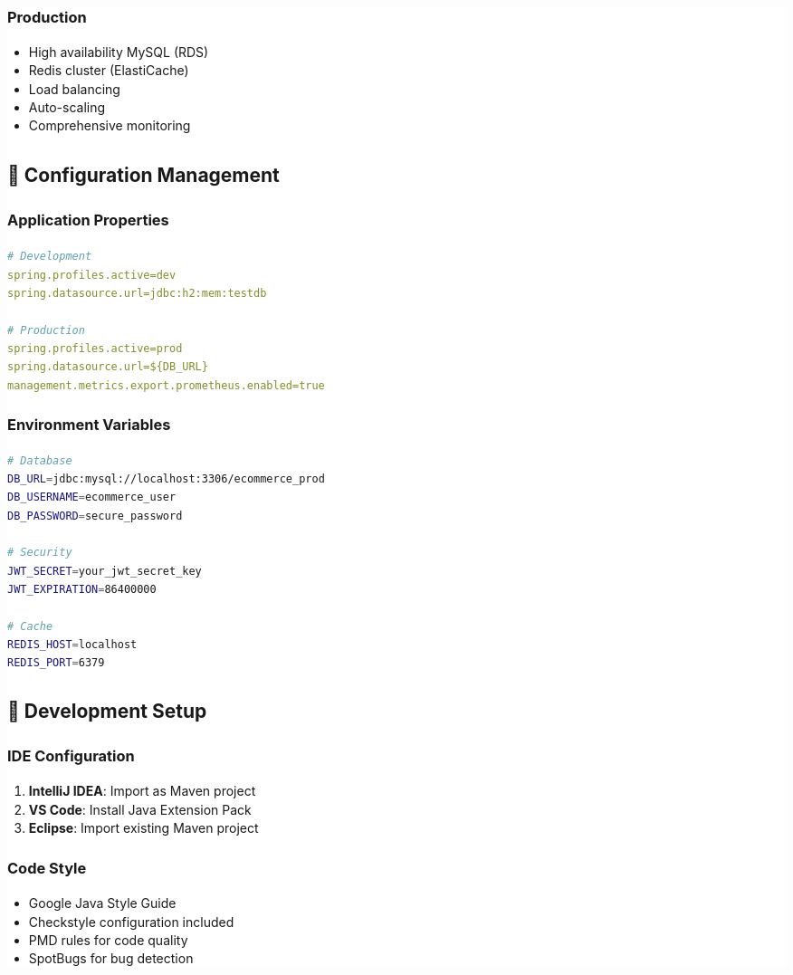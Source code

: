### Production
- High availability MySQL (RDS)
- Redis cluster (ElastiCache)
- Load balancing
- Auto-scaling
- Comprehensive monitoring

## 📝 Configuration Management

### Application Properties
```yaml
# Development
spring.profiles.active=dev
spring.datasource.url=jdbc:h2:mem:testdb

# Production
spring.profiles.active=prod
spring.datasource.url=${DB_URL}
management.metrics.export.prometheus.enabled=true
```

### Environment Variables
```bash
# Database
DB_URL=jdbc:mysql://localhost:3306/ecommerce_prod
DB_USERNAME=ecommerce_user
DB_PASSWORD=secure_password

# Security
JWT_SECRET=your_jwt_secret_key
JWT_EXPIRATION=86400000

# Cache
REDIS_HOST=localhost
REDIS_PORT=6379
```

## 🔧 Development Setup

### IDE Configuration
1. **IntelliJ IDEA**: Import as Maven project
2. **VS Code**: Install Java Extension Pack
3. **Eclipse**: Import existing Maven project

### Code Style
- Google Java Style Guide
- Checkstyle configuration included
- PMD rules for code quality
- SpotBugs for bug detection

